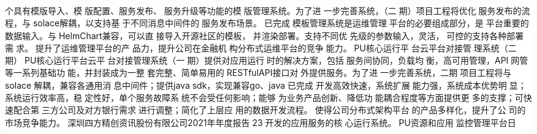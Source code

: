 个具有模版导入、模
版配置、服务发布、
服务升级等功能的模
版管理系统。为了进
一步完善系统，（二
期）项目工程将优化
服务发布的流程，与
solace解耦，以支持基
于不同消息中间件的
服务发布场景。
已完成
模板管理系统是运维管理
平台的必要组成部分，是
平台重要的数据输入。与
HelmChart兼容，可以直
接导入开源社区的模板，
并渲染部署。支持不同优
先级的参数输入，灵活，
可控的支持各种部署需
求。
提升了运维管理平台的产
品力，提升公司在金融机
构分布式运维平台的竞争
能力。
PU核心运行平
台云平台对接管
理系统（二期）
PU核心运行平台云平
台对接管理系统（一
期）提供对应用运行
时的解决方案，包括
服务间协同，负载均
衡，高可用管理，API
网管等一系列基础功
能，并封装成为一整
套完整、简单易用的
RESTfulAPI接口对
外提供服务。为了进
一步完善系统，二期
项目工程将与solace
解耦，兼容各通用消
息中间件；提供java
sdk，实现兼容go、java
已完成
开发高效快速，系统扩展
能力强，系统成本优势明
显；系统运行效率高，稳
定性好，单个服务故障系
统不会受任何影响；能够
为业务产品创新、降低功
能耦合程度等方面提供更
多的支撑；可快速配合第
三方公司及对方银行需求
进行调整；简化了上层应
用的数据开发流程。
使得公司分布式架构平台
的产品多样化，提升了公
司的市场竞争能力。
深圳四方精创资讯股份有限公司2021年年度报告
23
开发的应用服务的核
心运行系统。
PU资源和应用
监控管理平台日